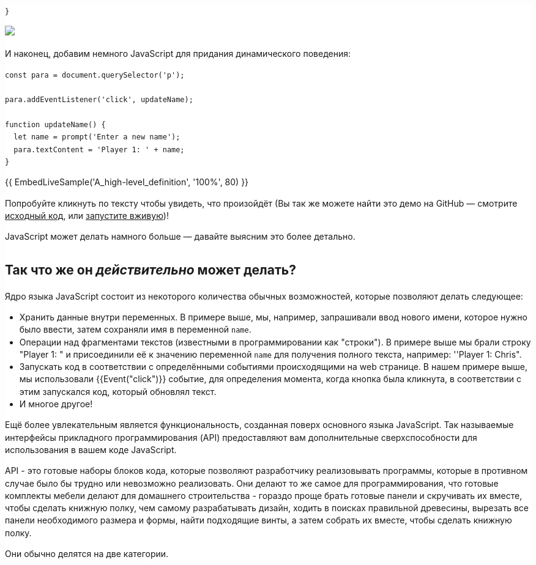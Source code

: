 ```css
}
```

![](https://mdn.mozillademos.org/files/13424/html-and-css.png)

И наконец, добавим немного JavaScript для придания динамического поведения:

```
const para = document.querySelector('p');

para.addEventListener('click', updateName);

function updateName() {
  let name = prompt('Enter a new name');
  para.textContent = 'Player 1: ' + name;
}
```

{{ EmbedLiveSample('A_high-level_definition', '100%', 80) }}

Попробуйте кликнуть по тексту чтобы увидеть, что произойдёт (Вы так же можете найти это демо на GitHub — смотрите [исходный код](https://github.com/mdn/learning-area/blob/master/javascript/introduction-to-js-1/what-is-js/javascript-label.html), или [запустите вживую](http://mdn.github.io/learning-area/javascript/introduction-to-js-1/what-is-js/javascript-label.html))!

JavaScript может делать намного больше — давайте выясним это более детально.

## Так что же он _действительно_ может делать?

Ядро языка JavaScript состоит из некоторого количества обычных возможностей, которые позволяют делать следующее:

- Хранить данные внутри переменных. В примере выше, мы, например, запрашивали ввод нового имени, которое нужно было ввести, затем сохраняли имя в переменной `name`.
- Операции над фрагментами текстов (известными в программировании как "строки"). В примере выше мы брали строку "Player 1: " и присоединили её к значению переменной `name` для получения полного текста, например: ''Player 1: Chris".
- Запускать код в соответствии с определёнными событиями происходящими на web странице. В нашем примере выше, мы использовали {{Event("click")}} событие, для определения момента, когда кнопка была кликнута, в соответствии с этим запускался код, который обновлял текст.
- И многое другое!

Ещё более увлекательным является функциональность, созданная поверх основного языка JavaScript. Так называемые интерфейсы прикладного программирования (API) предоставляют вам дополнительные сверхспособности для использования в вашем коде JavaScript.

API - это готовые наборы блоков кода, которые позволяют разработчику реализовывать программы, которые в противном случае было бы трудно или невозможно реализовать. Они делают то же самое для программирования, что готовые комплекты мебели делают для домашнего строительства - гораздо проще брать готовые панели и скручивать их вместе, чтобы сделать книжную полку, чем самому разрабатывать дизайн, ходить в поисках правильной древесины, вырезать все панели необходимого размера и формы, найти подходящие винты, а затем собрать их вместе, чтобы сделать книжную полку.

Они обычно делятся на две категории.
